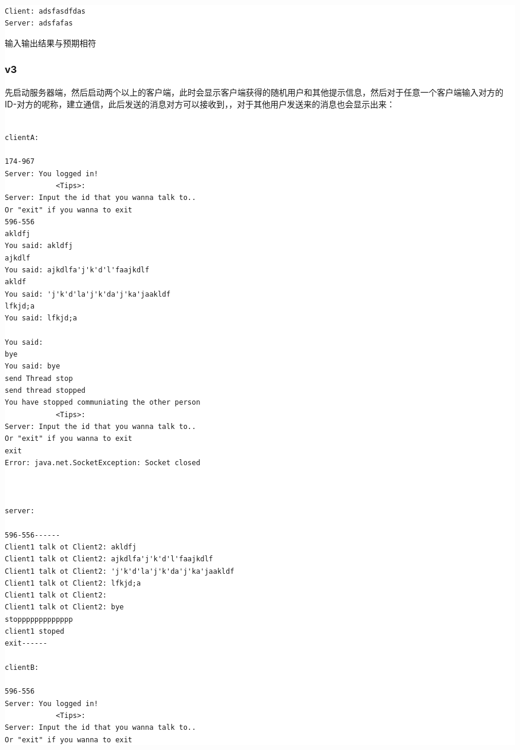 ```text
Client: adsfasdfdas
Server: adsfafas
```

输入输出结果与预期相符


### v3

先启动服务器端，然后启动两个以上的客户端，此时会显示客户端获得的随机用户和其他提示信息，然后对于任意一个客户端输入对方的ID-对方的呢称，建立通信，此后发送的消息对方可以接收到，，对于其他用户发送来的消息也会显示出来：

```text

clientA:

174-967
Server: You logged in!
			<Tips>: 
Server: Input the id that you wanna talk to..
Or "exit" if you wanna to exit
596-556
akldfj
You said: akldfj
ajkdlf
You said: ajkdlfa'j'k'd'l'faajkdlf
akldf
You said: 'j'k'd'la'j'k'da'j'ka'jaakldf
lfkjd;a
You said: lfkjd;a

You said: 
bye
You said: bye
send Thread stop
send thread stopped
You have stopped communiating the other person
			<Tips>: 
Server: Input the id that you wanna talk to..
Or "exit" if you wanna to exit
exit
Error: java.net.SocketException: Socket closed



server:

596-556------
Client1 talk ot Client2: akldfj
Client1 talk ot Client2: ajkdlfa'j'k'd'l'faajkdlf
Client1 talk ot Client2: 'j'k'd'la'j'k'da'j'ka'jaakldf
Client1 talk ot Client2: lfkjd;a
Client1 talk ot Client2: 
Client1 talk ot Client2: bye
stoppppppppppppp
client1 stoped
exit------

clientB:

596-556
Server: You logged in!
			<Tips>: 
Server: Input the id that you wanna talk to..
Or "exit" if you wanna to exit
```